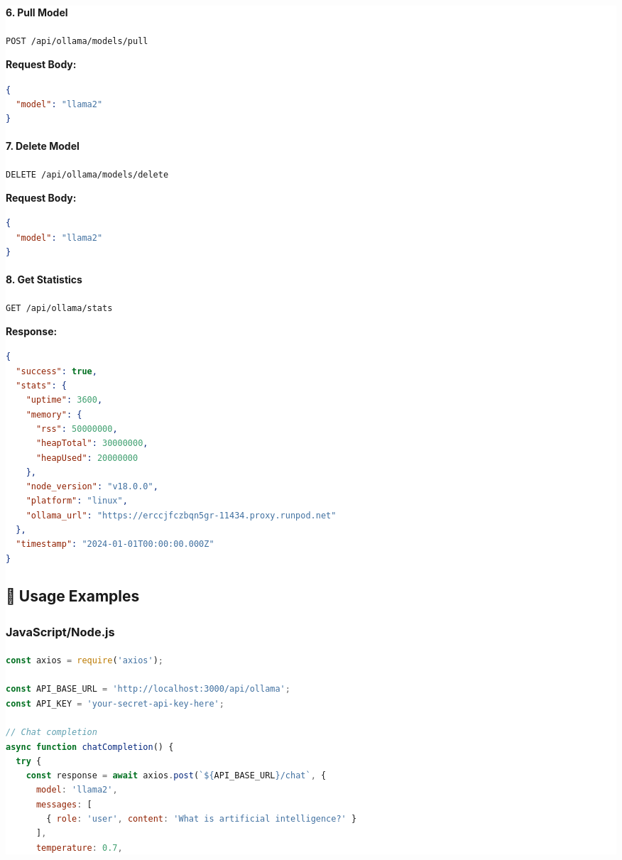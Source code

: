 #### 6. Pull Model
```http
POST /api/ollama/models/pull
```

**Request Body:**
```json
{
  "model": "llama2"
}
```

#### 7. Delete Model
```http
DELETE /api/ollama/models/delete
```

**Request Body:**
```json
{
  "model": "llama2"
}
```

#### 8. Get Statistics
```http
GET /api/ollama/stats
```

**Response:**
```json
{
  "success": true,
  "stats": {
    "uptime": 3600,
    "memory": {
      "rss": 50000000,
      "heapTotal": 30000000,
      "heapUsed": 20000000
    },
    "node_version": "v18.0.0",
    "platform": "linux",
    "ollama_url": "https://erccjfczbqn5gr-11434.proxy.runpod.net"
  },
  "timestamp": "2024-01-01T00:00:00.000Z"
}
```

## 🔧 Usage Examples

### JavaScript/Node.js
```javascript
const axios = require('axios');

const API_BASE_URL = 'http://localhost:3000/api/ollama';
const API_KEY = 'your-secret-api-key-here';

// Chat completion
async function chatCompletion() {
  try {
    const response = await axios.post(`${API_BASE_URL}/chat`, {
      model: 'llama2',
      messages: [
        { role: 'user', content: 'What is artificial intelligence?' }
      ],
      temperature: 0.7,
```